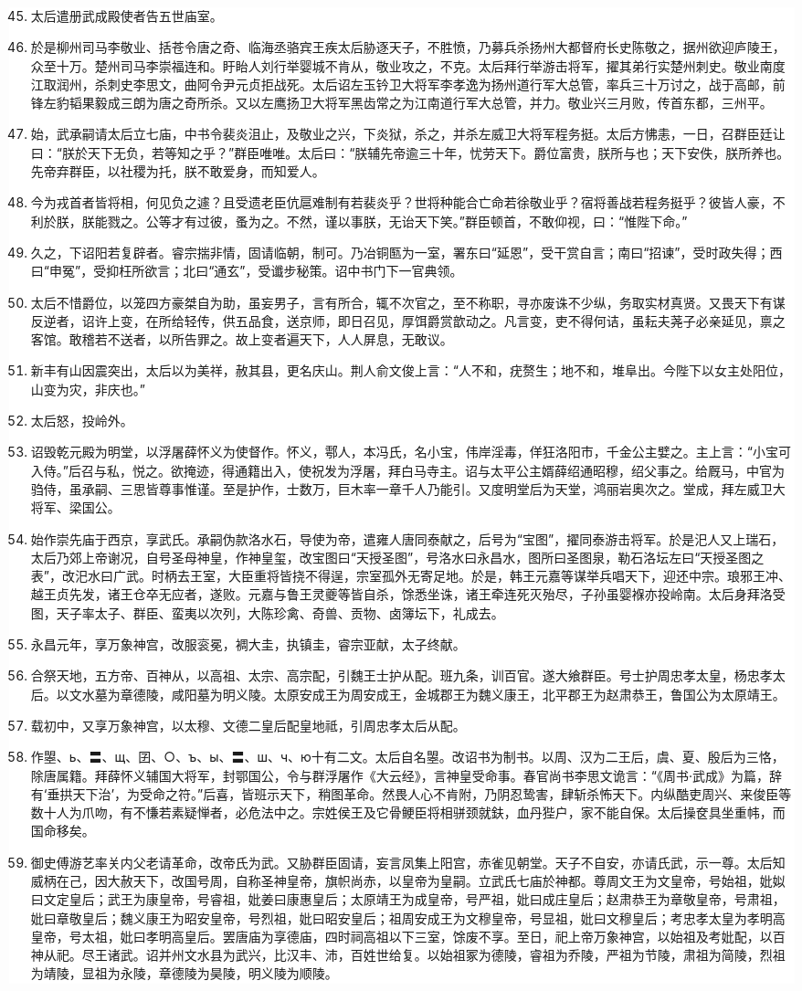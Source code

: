 45. <span id="列传第一_后妃上-45"></span>
太后遣册武成殿使者告五世庙室。

46. <span id="列传第一_后妃上-46"></span>
於是柳州司马李敬业、括苍令唐之奇、临海丞骆宾王疾太后胁逐天子，不胜愤，乃募兵杀扬州大都督府长史陈敬之，据州欲迎庐陵王，众至十万。楚州司马李崇福连和。盱眙人刘行举婴城不肯从，敬业攻之，不克。太后拜行举游击将军，擢其弟行实楚州刺史。敬业南度江取润州，杀刺史李思文，曲阿令尹元贞拒战死。太后诏左玉钤卫大将军李孝逸为扬州道行军大总管，率兵三十万讨之，战于高邮，前锋左豹韬果毅成三朗为唐之奇所杀。又以左鹰扬卫大将军黑齿常之为江南道行军大总管，并力。敬业兴三月败，传首东都，三州平。

47. <span id="列传第一_后妃上-47"></span>
始，武承嗣请太后立七庙，中书令裴炎沮止，及敬业之兴，下炎狱，杀之，并杀左威卫大将军程务挺。太后方怫恚，一日，召群臣廷让曰：“朕於天下无负，若等知之乎？”群臣唯唯。太后曰：“朕辅先帝逾三十年，忧劳天下。爵位富贵，朕所与也；天下安佚，朕所养也。先帝弃群臣，以社稷为托，朕不敢爱身，而知爱人。

48. <span id="列传第一_后妃上-48"></span>
今为戎首者皆将相，何见负之遽？且受遗老臣伉扈难制有若裴炎乎？世将种能合亡命若徐敬业乎？宿将善战若程务挺乎？彼皆人豪，不利於朕，朕能戮之。公等才有过彼，蚤为之。不然，谨以事朕，无诒天下笑。”群臣顿首，不敢仰视，曰：“惟陛下命。”

49. <span id="列传第一_后妃上-49"></span>
久之，下诏阳若复辟者。睿宗揣非情，固请临朝，制可。乃冶铜匦为一室，署东曰“延恩”，受干赏自言；南曰“招谏”，受时政失得；西曰“申冤”，受抑枉所欲言；北曰“通玄”，受谶步秘策。诏中书门下一官典领。

50. <span id="列传第一_后妃上-50"></span>
太后不惜爵位，以笼四方豪桀自为助，虽妄男子，言有所合，辄不次官之，至不称职，寻亦废诛不少纵，务取实材真贤。又畏天下有谋反逆者，诏许上变，在所给轻传，供五品食，送京师，即日召见，厚饵爵赏歆动之。凡言变，吏不得何诘，虽耘夫荛子必亲延见，禀之客馆。敢稽若不送者，以所告罪之。故上变者遍天下，人人屏息，无敢议。

51. <span id="列传第一_后妃上-51"></span>
新丰有山因震突出，太后以为美祥，赦其县，更名庆山。荆人俞文俊上言：“人不和，疣赘生；地不和，堆阜出。今陛下以女主处阳位，山变为灾，非庆也。”

52. <span id="列传第一_后妃上-52"></span>
太后怒，投岭外。

53. <span id="列传第一_后妃上-53"></span>
诏毁乾元殿为明堂，以浮屠薛怀义为使督作。怀义，鄠人，本冯氏，名小宝，伟岸淫毒，佯狂洛阳市，千金公主嬖之。主上言：“小宝可入侍。”后召与私，悦之。欲掩迹，得通籍出入，使祝发为浮屠，拜白马寺主。诏与太平公主婿薛绍通昭穆，绍父事之。给厩马，中官为驺侍，虽承嗣、三思皆尊事惟谨。至是护作，士数万，巨木率一章千人乃能引。又度明堂后为天堂，鸿丽岩奥次之。堂成，拜左威卫大将军、梁国公。

54. <span id="列传第一_后妃上-54"></span>
始作崇先庙于西京，享武氏。承嗣伪款洛水石，导使为帝，遣雍人唐同泰献之，后号为“宝图”，擢同泰游击将军。於是汜人又上瑞石，太后乃郊上帝谢况，自号圣母神皇，作神皇玺，改宝图曰“天授圣图”，号洛水曰永昌水，图所曰圣图泉，勒石洛坛左曰“天授圣图之表”，改汜水曰广武。时柄去王室，大臣重将皆挠不得逞，宗室孤外无寄足地。於是，韩王元嘉等谋举兵唱天下，迎还中宗。琅邪王冲、越王贞先发，诸王仓卒无应者，遂败。元嘉与鲁王灵夔等皆自杀，馀悉坐诛，诸王牵连死灭殆尽，子孙虽婴褓亦投岭南。太后身拜洛受图，天子率太子、群臣、蛮夷以次列，大陈珍禽、奇兽、贡物、卤簿坛下，礼成去。

55. <span id="列传第一_后妃上-55"></span>
永昌元年，享万象神宫，改服衮冕，裯大圭，执镇圭，睿宗亚献，太子终献。

56. <span id="列传第一_后妃上-56"></span>
合祭天地，五方帝、百神从，以高祖、太宗、高宗配，引魏王士护从配。班九条，训百官。遂大飨群臣。号士护周忠孝太皇，杨忠孝太后。以文水墓为章德陵，咸阳墓为明义陵。太原安成王为周安成王，金城郡王为魏义康王，北平郡王为赵肃恭王，鲁国公为太原靖王。

57. <span id="列传第一_后妃上-57"></span>
载初中，又享万象神宫，以太穆、文德二皇后配皇地祗，引周忠孝太后从配。

58. <span id="列传第一_后妃上-58"></span>
作曌、ь、〓、щ、囝、○、ъ、ы、〓、ш、ч、ю十有二文。太后自名曌。改诏书为制书。以周、汉为二王后，虞、夏、殷后为三恪，除唐属籍。拜薛怀义辅国大将军，封鄂国公，令与群浮屠作《大云经》，言神皇受命事。春官尚书李思文诡言：“《周书·武成》为篇，辞有‘垂拱天下治’，为受命之符。”后喜，皆班示天下，稍图革命。然畏人心不肯附，乃阴忍鸷害，肆斩杀怖天下。内纵酷吏周兴、来俊臣等数十人为爪吻，有不慊若素疑惮者，必危法中之。宗姓侯王及它骨鲠臣将相骈颈就鈇，血丹狴户，家不能自保。太后操奁具坐重帏，而国命移矣。

59. <span id="列传第一_后妃上-59"></span>
御史傅游艺率关内父老请革命，改帝氏为武。又胁群臣固请，妄言凤集上阳宫，赤雀见朝堂。天子不自安，亦请氏武，示一尊。太后知威柄在己，因大赦天下，改国号周，自称圣神皇帝，旗帜尚赤，以皇帝为皇嗣。立武氏七庙於神都。尊周文王为文皇帝，号始祖，妣姒曰文定皇后；武王为康皇帝，号睿祖，妣姜曰康惠皇后；太原靖王为成皇帝，号严祖，妣曰成庄皇后；赵肃恭王为章敬皇帝，号肃祖，妣曰章敬皇后；魏义康王为昭安皇帝，号烈祖，妣曰昭安皇后；祖周安成王为文穆皇帝，号显祖，妣曰文穆皇后；考忠孝太皇为孝明高皇帝，号太祖，妣曰孝明高皇后。罢唐庙为享德庙，四时祠高祖以下三室，馀废不享。至日，祀上帝万象神宫，以始祖及考妣配，以百神从祀。尽王诸武。诏并州文水县为武兴，比汉丰、沛，百姓世给复。以始祖冢为德陵，睿祖为乔陵，严祖为节陵，肃祖为简陵，烈祖为靖陵，显祖为永陵，章德陵为昊陵，明义陵为顺陵。
